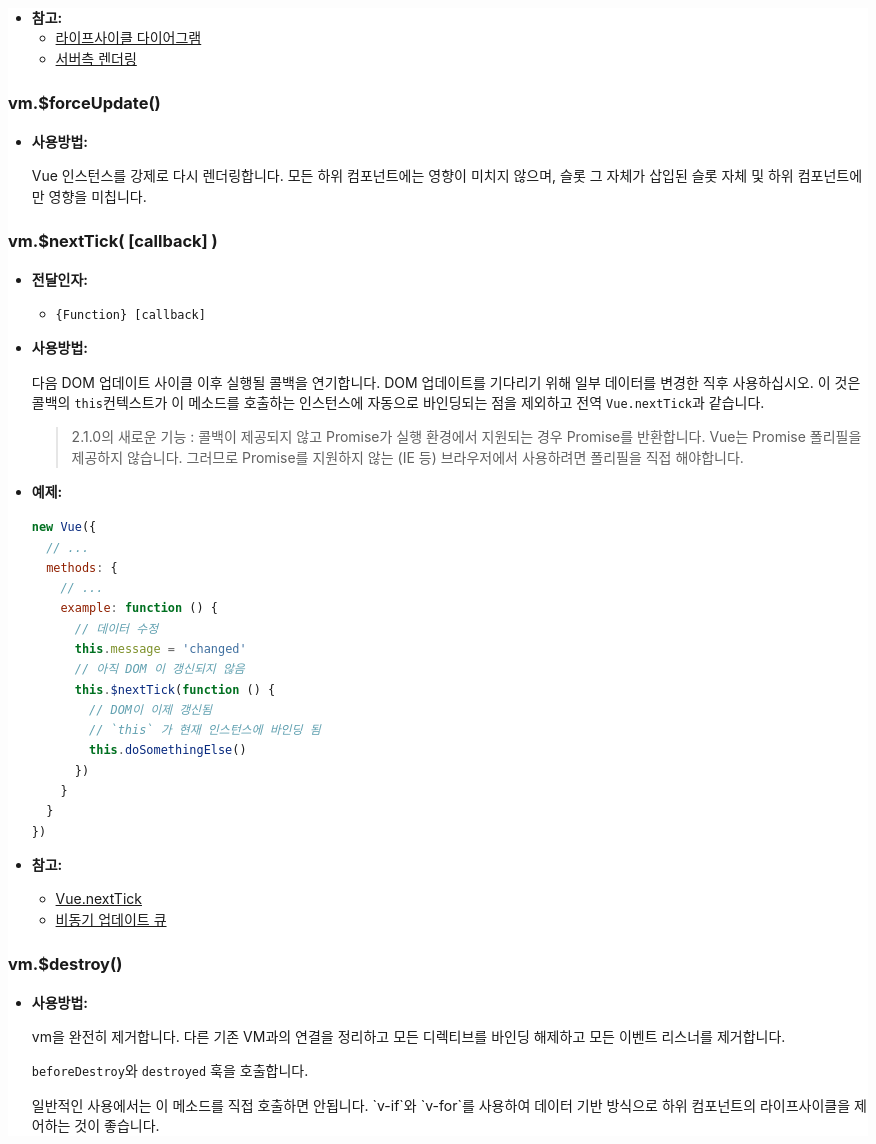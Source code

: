 - **참고:**
  - [라이프사이클 다이어그램](../guide/instance.html#Lifecycle-Diagram)
  - [서버측 렌더링](../guide/ssr.html)

### vm.$forceUpdate()

- **사용방법:**

  Vue 인스턴스를 강제로 다시 렌더링합니다. 모든 하위 컴포넌트에는 영향이 미치지 않으며, 슬롯 그 자체가 삽입된 슬롯 자체 및 하위 컴포넌트에만 영향을 미칩니다.

### vm.$nextTick( [callback] )

- **전달인자:**
  - `{Function} [callback]`

- **사용방법:**

  다음 DOM 업데이트 사이클 이후 실행될 콜백을 연기합니다. DOM 업데이트를 기다리기 위해 일부 데이터를 변경한 직후 사용하십시오. 이 것은 콜백의 `this`컨텍스트가 이 메소드를 호출하는 인스턴스에 자동으로 바인딩되는 점을 제외하고 전역 `Vue.nextTick`과 같습니다.

  > 2.1.0의 새로운 기능 : 콜백이 제공되지 않고 Promise가 실행 환경에서 지원되는 경우 Promise를 반환합니다. Vue는 Promise 폴리필을 제공하지 않습니다. 그러므로 Promise를 지원하지 않는 (IE 등) 브라우저에서 사용하려면 폴리필을 직접 해야합니다.

- **예제:**

  ``` js
  new Vue({
    // ...
    methods: {
      // ...
      example: function () {
        // 데이터 수정
        this.message = 'changed'
        // 아직 DOM 이 갱신되지 않음
        this.$nextTick(function () {
          // DOM이 이제 갱신됨
          // `this` 가 현재 인스턴스에 바인딩 됨
          this.doSomethingElse()
        })
      }
    }
  })
  ```

- **참고:**
  - [Vue.nextTick](#Vue-nextTick)
  - [비동기 업데이트 큐](../guide/reactivity.html#Async-Update-Queue)

### vm.$destroy()

- **사용방법:**

  vm을 완전히 제거합니다. 다른 기존 VM과의 연결을 정리하고 모든 디렉티브를 바인딩 해제하고 모든 이벤트 리스너를 제거합니다.

  `beforeDestroy`와 `destroyed` 훅을 호출합니다.

  <p class="tip">일반적인 사용에서는 이 메소드를 직접 호출하면 안됩니다. `v-if`와 `v-for`를 사용하여 데이터 기반 방식으로 하위 컴포넌트의 라이프사이클을 제어하는 것이 좋습니다.</p>
